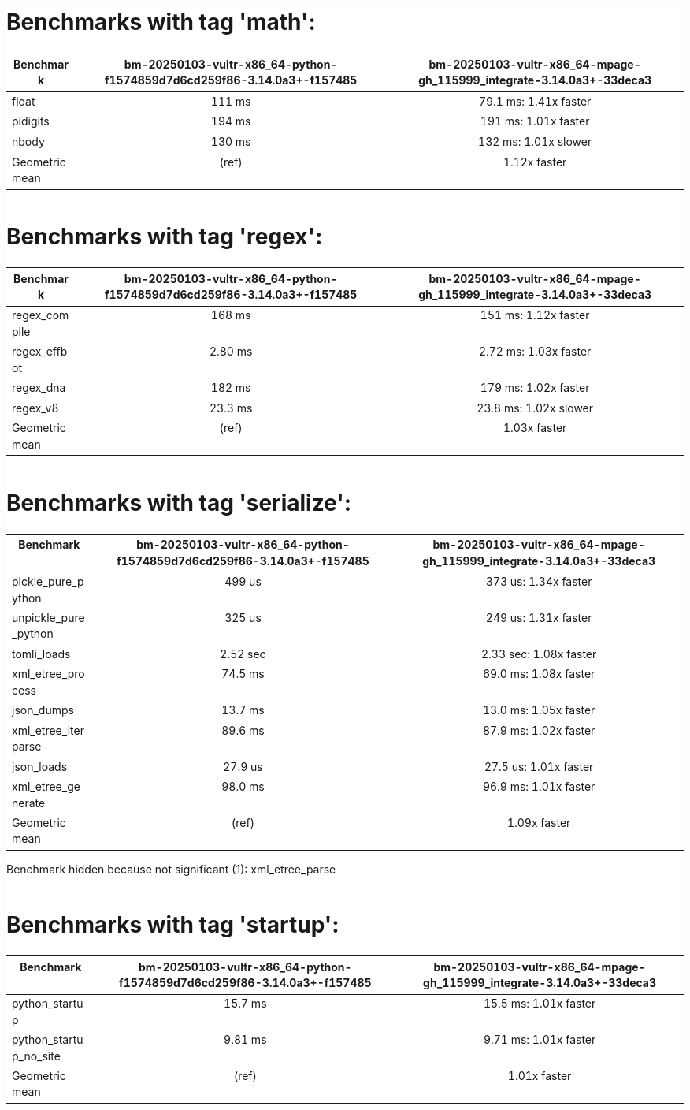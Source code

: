 Benchmarks with tag 'math':
===========================

| Benchmark      | bm-20250103-vultr-x86_64-python-f1574859d7d6cd259f86-3.14.0a3+-f157485 | bm-20250103-vultr-x86_64-mpage-gh_115999_integrate-3.14.0a3+-33deca3 |
|----------------|:----------------------------------------------------------------------:|:--------------------------------------------------------------------:|
| float          | 111 ms                                                                 | 79.1 ms: 1.41x faster                                                |
| pidigits       | 194 ms                                                                 | 191 ms: 1.01x faster                                                 |
| nbody          | 130 ms                                                                 | 132 ms: 1.01x slower                                                 |
| Geometric mean | (ref)                                                                  | 1.12x faster                                                         |

Benchmarks with tag 'regex':
============================

| Benchmark      | bm-20250103-vultr-x86_64-python-f1574859d7d6cd259f86-3.14.0a3+-f157485 | bm-20250103-vultr-x86_64-mpage-gh_115999_integrate-3.14.0a3+-33deca3 |
|----------------|:----------------------------------------------------------------------:|:--------------------------------------------------------------------:|
| regex_compile  | 168 ms                                                                 | 151 ms: 1.12x faster                                                 |
| regex_effbot   | 2.80 ms                                                                | 2.72 ms: 1.03x faster                                                |
| regex_dna      | 182 ms                                                                 | 179 ms: 1.02x faster                                                 |
| regex_v8       | 23.3 ms                                                                | 23.8 ms: 1.02x slower                                                |
| Geometric mean | (ref)                                                                  | 1.03x faster                                                         |

Benchmarks with tag 'serialize':
================================

| Benchmark            | bm-20250103-vultr-x86_64-python-f1574859d7d6cd259f86-3.14.0a3+-f157485 | bm-20250103-vultr-x86_64-mpage-gh_115999_integrate-3.14.0a3+-33deca3 |
|----------------------|:----------------------------------------------------------------------:|:--------------------------------------------------------------------:|
| pickle_pure_python   | 499 us                                                                 | 373 us: 1.34x faster                                                 |
| unpickle_pure_python | 325 us                                                                 | 249 us: 1.31x faster                                                 |
| tomli_loads          | 2.52 sec                                                               | 2.33 sec: 1.08x faster                                               |
| xml_etree_process    | 74.5 ms                                                                | 69.0 ms: 1.08x faster                                                |
| json_dumps           | 13.7 ms                                                                | 13.0 ms: 1.05x faster                                                |
| xml_etree_iterparse  | 89.6 ms                                                                | 87.9 ms: 1.02x faster                                                |
| json_loads           | 27.9 us                                                                | 27.5 us: 1.01x faster                                                |
| xml_etree_generate   | 98.0 ms                                                                | 96.9 ms: 1.01x faster                                                |
| Geometric mean       | (ref)                                                                  | 1.09x faster                                                         |

Benchmark hidden because not significant (1): xml_etree_parse

Benchmarks with tag 'startup':
==============================

| Benchmark              | bm-20250103-vultr-x86_64-python-f1574859d7d6cd259f86-3.14.0a3+-f157485 | bm-20250103-vultr-x86_64-mpage-gh_115999_integrate-3.14.0a3+-33deca3 |
|------------------------|:----------------------------------------------------------------------:|:--------------------------------------------------------------------:|
| python_startup         | 15.7 ms                                                                | 15.5 ms: 1.01x faster                                                |
| python_startup_no_site | 9.81 ms                                                                | 9.71 ms: 1.01x faster                                                |
| Geometric mean         | (ref)                                                                  | 1.01x faster                                                         |
